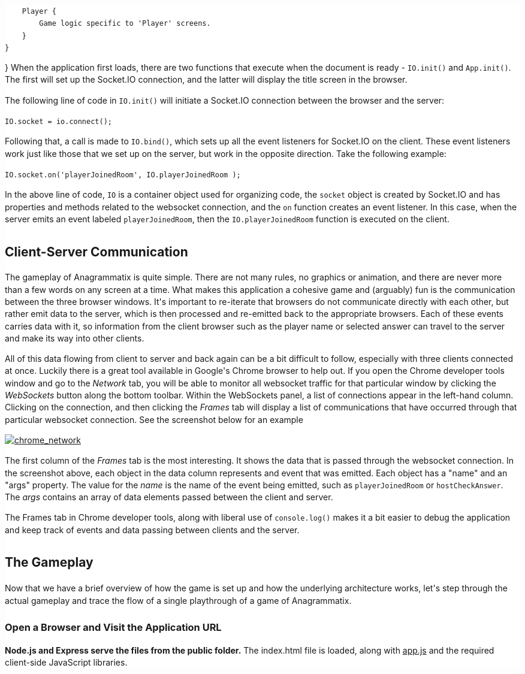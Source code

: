         Player {
            Game logic specific to 'Player' screens.
        }
    }       
}</code></pre>
When the application first loads, there are two functions that execute when the document is ready - <code>IO.init()</code> and <code>App.init()</code>. The first will set up the Socket.IO connection, and the latter will display the title screen in the browser.

The following line of code in <code>IO.init()</code> will initiate a Socket.IO connection between the browser and the server:
<pre><code>IO.socket = io.connect();</code></pre>
Following that, a call is made to <code>IO.bind()</code>, which sets up all the event listeners for Socket.IO on the client. These event listeners work just like those that we set up on the server, but work in the opposite direction. Take the following example:
<pre><code>IO.socket.on('playerJoinedRoom', IO.playerJoinedRoom );</code></pre>
In the above line of code, <code>IO</code> is a container object used for organizing code, the <code>socket</code> object is created by Socket.IO and has properties and methods related to the websocket connection, and the <code>on</code> function creates an event listener. In this case, when the server emits an event labeled <code>playerJoinedRoom</code>, then the <code>IO.playerJoinedRoom</code> function is executed on the client.
<h2>Client-Server Communication</h2>
The gameplay of Anagrammatix is quite simple. There are not many rules, no graphics or animation, and there are never more than a few words on any screen at a time. What makes this application a cohesive game and (arguably) fun is the communication between the three browser windows. It's important to re-iterate that browsers do not communicate directly with each other, but rather emit data to the server, which is then processed and re-emitted back to the appropriate browsers. Each of these events carries data with it, so information from the client browser such as the player name or selected answer can travel to the server and make its way into other clients.

All of this data flowing from client to server and back again can be a bit difficult to follow, especially with three clients connected at once. Luckily there is a great tool available in Google's Chrome browser to help out. If you open the Chrome developer tools window and go to the <em>Network</em> tab, you will be able to monitor all websocket traffic for that particular window by clicking the <em>WebSockets</em> button along the bottom toolbar. Within the WebSockets panel, a list of connections appear in the left-hand column. Clicking on the connection, and then clicking the <em>Frames</em> tab will display a list of communications that have occurred through that particular websocket connection. See the screenshot below for an example

<a href="http://flippinawesome.org/wp-content/uploads/2013/09/chrome_network.jpg"><img class="alignnone size-large wp-image-1025" alt="chrome_network" src="http://flippinawesome.org/wp-content/uploads/2013/09/chrome_network-640x360.jpg" width="640" height="360" /></a>

The first column of the <em>Frames</em> tab is the most interesting. It shows the data that is passed through the websocket connection. In the screenshot above, each object in the data column represents and event that was emitted. Each object has a "name" and an "args" property. The value for the <em>name</em> is the name of the event being emitted, such as <code>playerJoinedRoom</code> or <code>hostCheckAnswer</code>. The <em>args</em> contains an array of data elements passed between the client and server.

The Frames tab in Chrome developer tools, along with liberal use of <code>console.log()</code> makes it a bit easier to debug the application and keep track of events and data passing between clients and the server.
<h2>The Gameplay</h2>
Now that we have a brief overview of how the game is set up and how the underlying architecture works, let's step through the actual gameplay and trace the flow of a single playthrough of a game of Anagrammatix.
<h3>Open a Browser and Visit the Application URL</h3>
<strong>Node.js and Express serve the files from the public folder.</strong> The index.html file is loaded, along with <a href="https://github.com/ericterpstra/anagrammatix/blob/master/public/app.js">app.js</a> and the required client-side JavaScript libraries.
